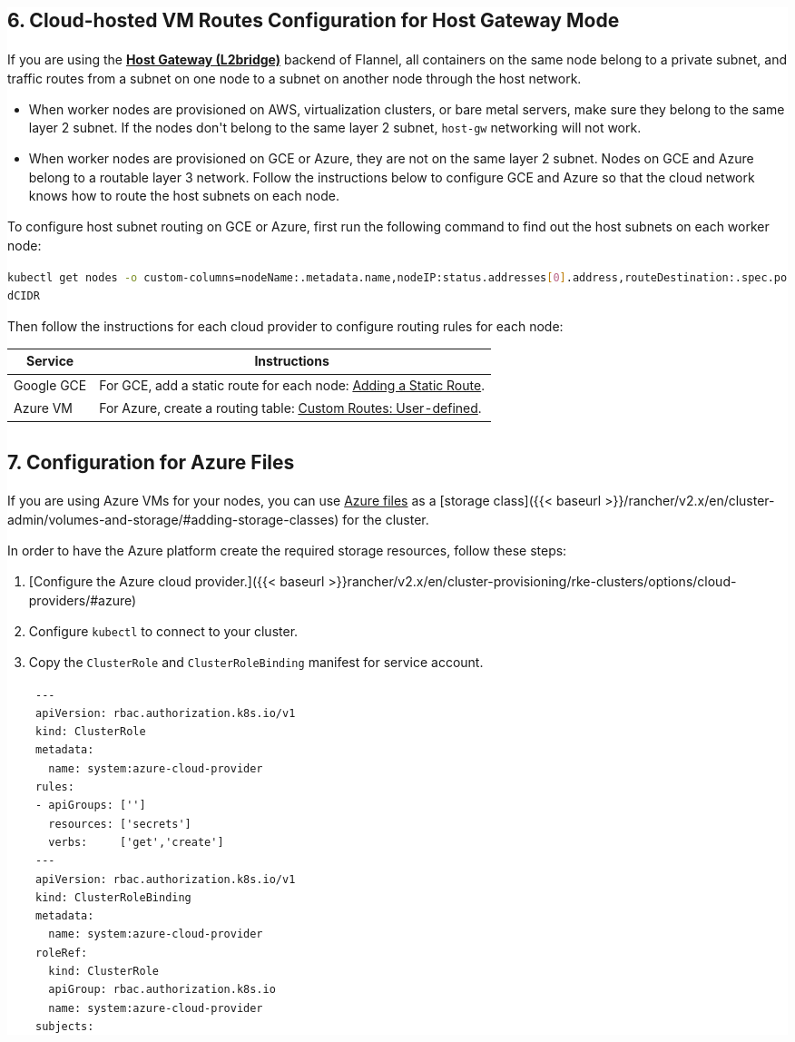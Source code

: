 ## 6. Cloud-hosted VM Routes Configuration for Host Gateway Mode

If you are using the [**Host Gateway (L2bridge)**](https://github.com/coreos/flannel/blob/master/Documentation/backends.md#host-gw) backend of Flannel, all containers on the same node belong to a private subnet, and traffic routes from a subnet on one node to a subnet on another node through the host network.

- When worker nodes are provisioned on AWS, virtualization clusters, or bare metal servers, make sure they belong to the same layer 2 subnet. If the nodes don't belong to the same layer 2 subnet, `host-gw` networking will not work.

- When worker nodes are provisioned on GCE or Azure, they are not on the same layer 2 subnet. Nodes on GCE and Azure belong to a routable layer 3 network. Follow the instructions below to configure GCE and Azure so that the cloud network knows how to route the host subnets on each node.

To configure host subnet routing on GCE or Azure, first run the following command to find out the host subnets on each worker node:

```bash
kubectl get nodes -o custom-columns=nodeName:.metadata.name,nodeIP:status.addresses[0].address,routeDestination:.spec.podCIDR
```

Then follow the instructions for each cloud provider to configure routing rules for each node:

Service | Instructions
--------|-------------
Google GCE | For GCE, add a static route for each node: [Adding a Static Route](https://cloud.google.com/vpc/docs/using-routes#addingroute).
Azure VM   | For Azure, create a routing table: [Custom Routes: User-defined](https://docs.microsoft.com/en-us/azure/virtual-network/virtual-networks-udr-overview#user-defined).


## 7. Configuration for Azure Files

If you are using Azure VMs for your nodes, you can use [Azure files](https://docs.microsoft.com/en-us/azure/aks/azure-files-dynamic-pv) as a [storage class]({{< baseurl >}}/rancher/v2.x/en/cluster-admin/volumes-and-storage/#adding-storage-classes) for the cluster. 

In order to have the Azure platform create the required storage resources, follow these steps:

1. [Configure the Azure cloud provider.]({{< baseurl >}}rancher/v2.x/en/cluster-provisioning/rke-clusters/options/cloud-providers/#azure)

1. Configure `kubectl` to connect to your cluster.

1. Copy the `ClusterRole` and `ClusterRoleBinding` manifest for service account.

        ---
        apiVersion: rbac.authorization.k8s.io/v1
        kind: ClusterRole
        metadata:
          name: system:azure-cloud-provider
        rules:
        - apiGroups: ['']
          resources: ['secrets']
          verbs:     ['get','create']
        ---
        apiVersion: rbac.authorization.k8s.io/v1
        kind: ClusterRoleBinding
        metadata:
          name: system:azure-cloud-provider
        roleRef:
          kind: ClusterRole
          apiGroup: rbac.authorization.k8s.io
          name: system:azure-cloud-provider
        subjects: